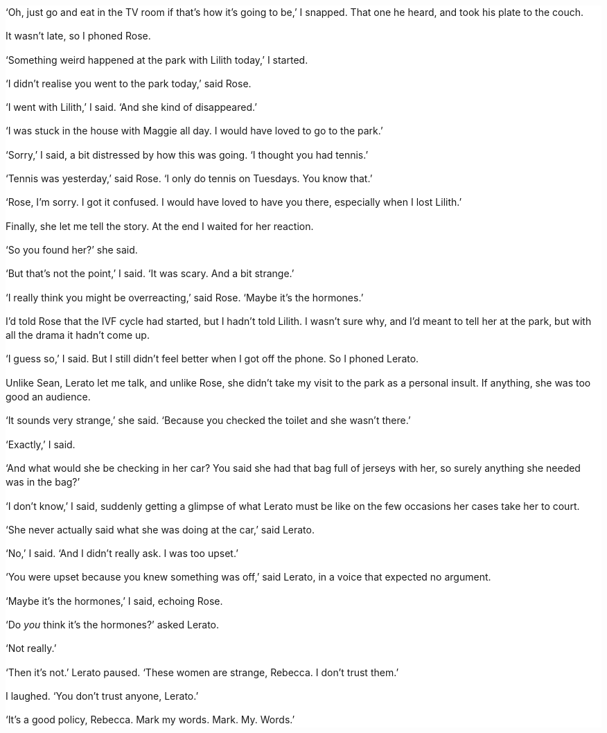 ‘Oh, just go and eat in the TV room if that’s how it’s going to be,’ I snapped. That one he heard, and took his plate to the couch.

It wasn’t late, so I phoned Rose.

‘Something weird happened at the park with Lilith today,’ I started.

‘I didn’t realise you went to the park today,’ said Rose.

‘I went with Lilith,’ I said. ‘And she kind of disappeared.’

‘I was stuck in the house with Maggie all day. I would have loved to go to the park.’

‘Sorry,’ I said, a bit distressed by how this was going. ‘I thought you had tennis.’

‘Tennis was yesterday,’ said Rose. ‘I only do tennis on Tuesdays. You know that.’

‘Rose, I’m sorry. I got it confused. I would have loved to have you there, especially when I lost Lilith.’

Finally, she let me tell the story. At the end I waited for her reaction.

‘So you found her?’ she said.

‘But that’s not the point,’ I said. ‘It was scary. And a bit strange.’

‘I really think you might be overreacting,’ said Rose. ‘Maybe it’s the hormones.’

I’d told Rose that the IVF cycle had started, but I hadn’t told Lilith. I wasn’t sure why, and I’d meant to tell her at the park, but with all the drama it hadn’t come up.

‘I guess so,’ I said. But I still didn’t feel better when I got off the phone. So I phoned Lerato.

Unlike Sean, Lerato let me talk, and unlike Rose, she didn’t take my visit to the park as a personal insult. If anything, she was too good an audience.

‘It sounds very strange,’ she said. ‘Because you checked the toilet and she wasn’t there.’

‘Exactly,’ I said.

‘And what would she be checking in her car? You said she had that bag full of jerseys with her, so surely anything she needed was in the bag?’

‘I don’t know,’ I said, suddenly getting a glimpse of what Lerato must be like on the few occasions her cases take her to court.

‘She never actually said what she was doing at the car,’ said Lerato.

‘No,’ I said. ‘And I didn’t really ask. I was too upset.’

‘You were upset because you knew something was off,’ said Lerato, in a voice that expected no argument.

‘Maybe it’s the hormones,’ I said, echoing Rose.

‘Do *you* think it’s the hormones?’ asked Lerato.

‘Not really.’

‘Then it’s not.’ Lerato paused. ‘These women are strange, Rebecca. I don’t trust them.’

I laughed. ‘You don’t trust anyone, Lerato.’

‘It’s a good policy, Rebecca. Mark my words. Mark. My. Words.’
